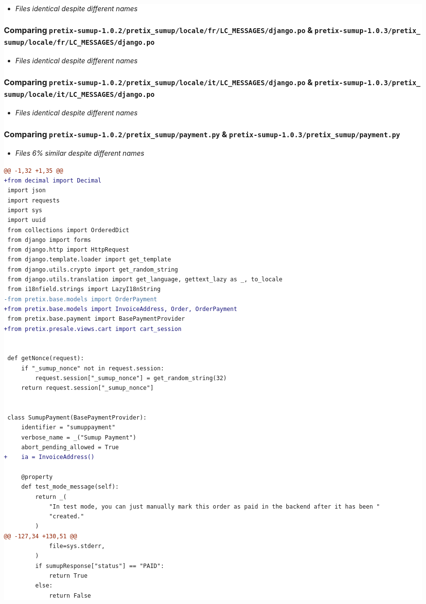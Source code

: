  * *Files identical despite different names*

### Comparing `pretix-sumup-1.0.2/pretix_sumup/locale/fr/LC_MESSAGES/django.po` & `pretix-sumup-1.0.3/pretix_sumup/locale/fr/LC_MESSAGES/django.po`

 * *Files identical despite different names*

### Comparing `pretix-sumup-1.0.2/pretix_sumup/locale/it/LC_MESSAGES/django.po` & `pretix-sumup-1.0.3/pretix_sumup/locale/it/LC_MESSAGES/django.po`

 * *Files identical despite different names*

### Comparing `pretix-sumup-1.0.2/pretix_sumup/payment.py` & `pretix-sumup-1.0.3/pretix_sumup/payment.py`

 * *Files 6% similar despite different names*

```diff
@@ -1,32 +1,35 @@
+from decimal import Decimal
 import json
 import requests
 import sys
 import uuid
 from collections import OrderedDict
 from django import forms
 from django.http import HttpRequest
 from django.template.loader import get_template
 from django.utils.crypto import get_random_string
 from django.utils.translation import get_language, gettext_lazy as _, to_locale
 from i18nfield.strings import LazyI18nString
-from pretix.base.models import OrderPayment
+from pretix.base.models import InvoiceAddress, Order, OrderPayment
 from pretix.base.payment import BasePaymentProvider
+from pretix.presale.views.cart import cart_session
 
 
 def getNonce(request):
     if "_sumup_nonce" not in request.session:
         request.session["_sumup_nonce"] = get_random_string(32)
     return request.session["_sumup_nonce"]
 
 
 class SumupPayment(BasePaymentProvider):
     identifier = "sumuppayment"
     verbose_name = _("Sumup Payment")
     abort_pending_allowed = True
+    ia = InvoiceAddress()
 
     @property
     def test_mode_message(self):
         return _(
             "In test mode, you can just manually mark this order as paid in the backend after it has been "
             "created."
         )
@@ -127,34 +130,51 @@
             file=sys.stderr,
         )
         if sumupResponse["status"] == "PAID":
             return True
         else:
             return False
```